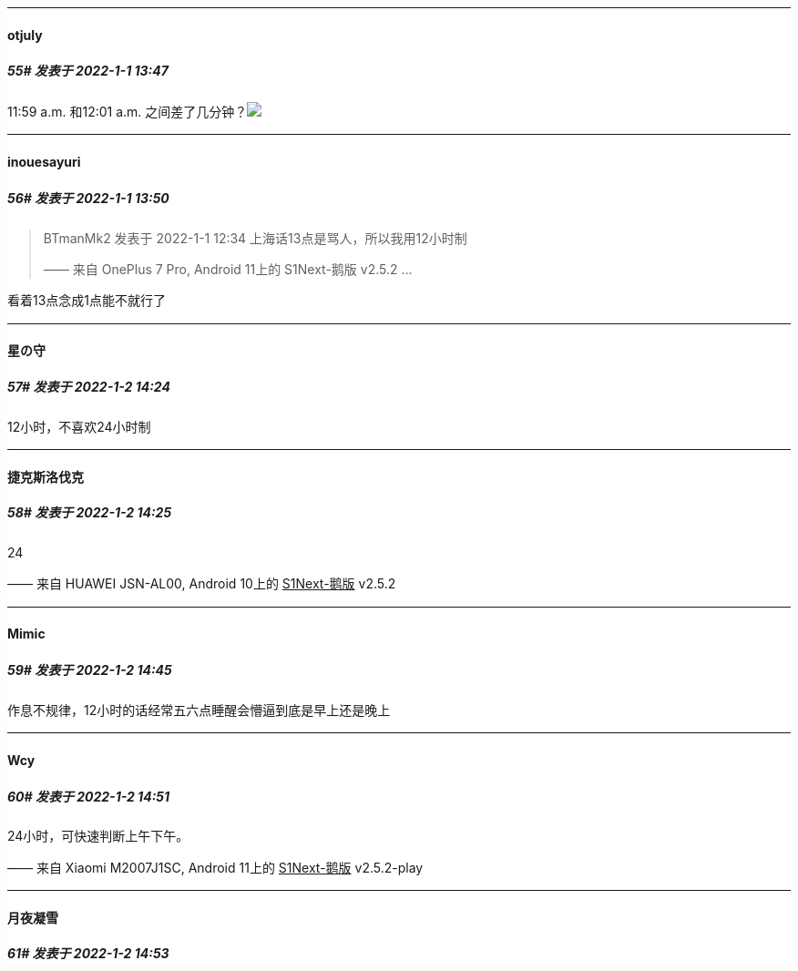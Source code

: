 *****

####  otjuly  
##### 55#       发表于 2022-1-1 13:47

11:59 a.m. 和12:01 a.m. 之间差了几分钟？<img src="https://static.saraba1st.com/image/smiley/face2017/037.png" referrerpolicy="no-referrer">

*****

####  inouesayuri  
##### 56#       发表于 2022-1-1 13:50

<blockquote>BTmanMk2 发表于 2022-1-1 12:34
上海话13点是骂人，所以我用12小时制

—— 来自 OnePlus 7 Pro, Android 11上的 S1Next-鹅版 v2.5.2 ...</blockquote>
看着13点念成1点能不就行了

*****

####  星の守  
##### 57#       发表于 2022-1-2 14:24

12小时，不喜欢24小时制

*****

####  捷克斯洛伐克  
##### 58#       发表于 2022-1-2 14:25

24

—— 来自 HUAWEI JSN-AL00, Android 10上的 [S1Next-鹅版](https://github.com/ykrank/S1-Next/releases) v2.5.2

*****

####  Mimic  
##### 59#       发表于 2022-1-2 14:45

作息不规律，12小时的话经常五六点睡醒会懵逼到底是早上还是晚上

*****

####  Wcy  
##### 60#       发表于 2022-1-2 14:51

24小时，可快速判断上午下午。

—— 来自 Xiaomi M2007J1SC, Android 11上的 [S1Next-鹅版](https://github.com/ykrank/S1-Next/releases) v2.5.2-play



*****

####  月夜凝雪  
##### 61#       发表于 2022-1-2 14:53
